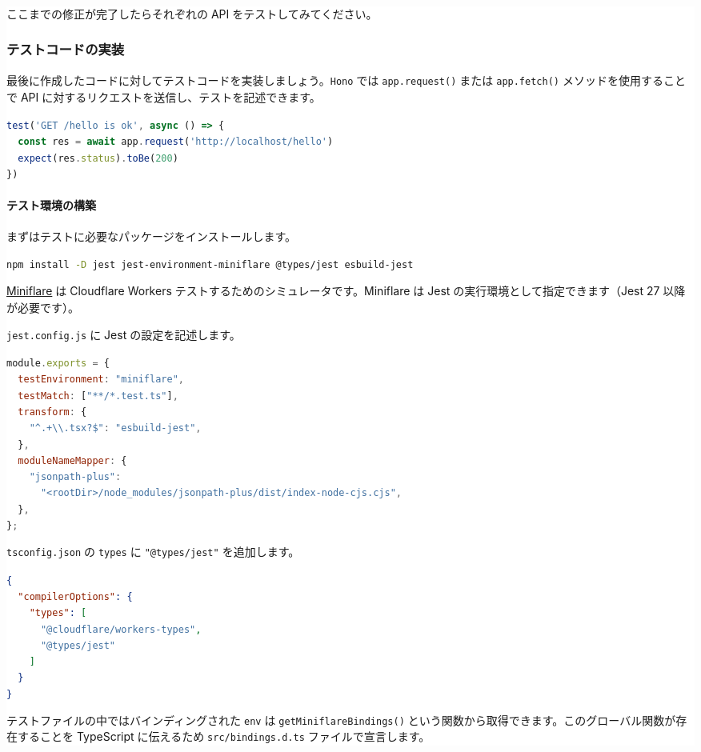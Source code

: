 ここまでの修正が完了したらそれぞれの API をテストしてみてください。

### テストコードの実装

最後に作成したコードに対してテストコードを実装しましょう。`Hono` では `app.request()` または `app.fetch()` メソッドを使用することで API に対するリクエストを送信し、テストを記述できます。

```ts
test('GET /hello is ok', async () => {
  const res = await app.request('http://localhost/hello')
  expect(res.status).toBe(200)
})
```

#### テスト環境の構築

まずはテストに必要なパッケージをインストールします。

```sh
npm install -D jest jest-environment-miniflare @types/jest esbuild-jest
```

[Miniflare](https://miniflare.dev/) は Cloudflare Workers テストするためのシミュレータです。Miniflare は Jest の実行環境として指定できます（Jest 27 以降が必要です）。

`jest.config.js` に Jest の設定を記述します。

```js:jest.config.js
module.exports = {
  testEnvironment: "miniflare",
  testMatch: ["**/*.test.ts"],
  transform: {
    "^.+\\.tsx?$": "esbuild-jest",
  },
  moduleNameMapper: {
    "jsonpath-plus":
      "<rootDir>/node_modules/jsonpath-plus/dist/index-node-cjs.cjs",
  },
};
```

`tsconfig.json` の `types` に `"@types/jest"` を追加します。

```json:tsconfig.json
{
  "compilerOptions": {
    "types": [
      "@cloudflare/workers-types", 
      "@types/jest"
    ]
  }
}
```

テストファイルの中ではバインディングされた `env` は `getMiniflareBindings()` という関数から取得できます。このグローバル関数が存在することを TypeScript に伝えるため `src/bindings.d.ts` ファイルで宣言します。
